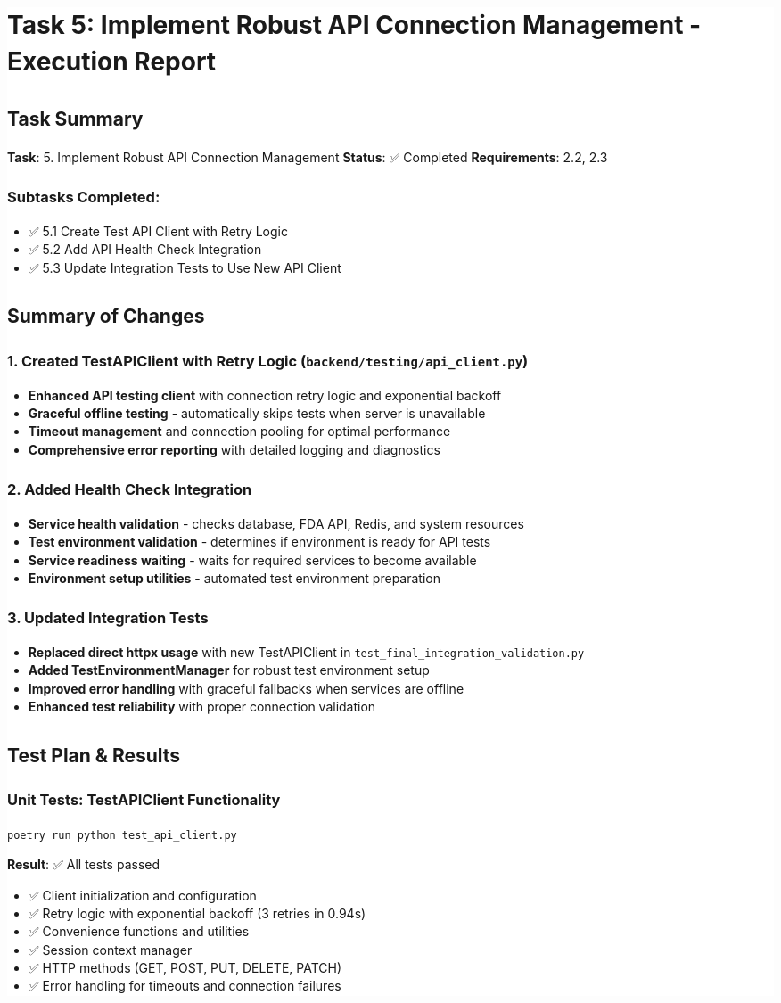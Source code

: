 # Task 5: Implement Robust API Connection Management - Execution Report

## Task Summary
**Task**: 5. Implement Robust API Connection Management
**Status**: ✅ Completed
**Requirements**: 2.2, 2.3

### Subtasks Completed:
- ✅ 5.1 Create Test API Client with Retry Logic
- ✅ 5.2 Add API Health Check Integration  
- ✅ 5.3 Update Integration Tests to Use New API Client

## Summary of Changes

### 1. Created TestAPIClient with Retry Logic (`backend/testing/api_client.py`)
- **Enhanced API testing client** with connection retry logic and exponential backoff
- **Graceful offline testing** - automatically skips tests when server is unavailable
- **Timeout management** and connection pooling for optimal performance
- **Comprehensive error reporting** with detailed logging and diagnostics

### 2. Added Health Check Integration
- **Service health validation** - checks database, FDA API, Redis, and system resources
- **Test environment validation** - determines if environment is ready for API tests
- **Service readiness waiting** - waits for required services to become available
- **Environment setup utilities** - automated test environment preparation

### 3. Updated Integration Tests
- **Replaced direct httpx usage** with new TestAPIClient in `test_final_integration_validation.py`
- **Added TestEnvironmentManager** for robust test environment setup
- **Improved error handling** with graceful fallbacks when services are offline
- **Enhanced test reliability** with proper connection validation

## Test Plan & Results

### Unit Tests: TestAPIClient Functionality
```bash
poetry run python test_api_client.py
```
**Result**: ✅ All tests passed
- ✅ Client initialization and configuration
- ✅ Retry logic with exponential backoff (3 retries in 0.94s)
- ✅ Convenience functions and utilities
- ✅ Session context manager
- ✅ HTTP methods (GET, POST, PUT, DELETE, PATCH)
- ✅ Error handling for timeouts and connection failures
